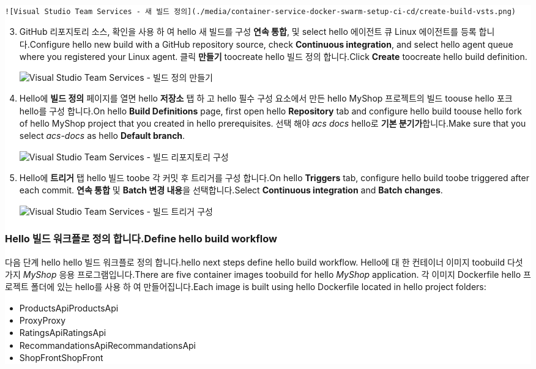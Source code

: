     ![Visual Studio Team Services - 새 빌드 정의](./media/container-service-docker-swarm-setup-ci-cd/create-build-vsts.png)

3. <span data-ttu-id="5f929-170">GitHub 리포지토리 소스, 확인을 사용 하 여 hello 새 빌드를 구성 **연속 통합**, 및 select hello 에이전트 큐 Linux 에이전트를 등록 합니다.</span><span class="sxs-lookup"><span data-stu-id="5f929-170">Configure hello new build with a GitHub repository source, check **Continuous integration**, and select hello agent queue where you registered your Linux agent.</span></span> <span data-ttu-id="5f929-171">클릭 **만들기** toocreate hello 빌드 정의 합니다.</span><span class="sxs-lookup"><span data-stu-id="5f929-171">Click **Create** toocreate hello build definition.</span></span>

    ![Visual Studio Team Services - 빌드 정의 만들기](./media/container-service-docker-swarm-setup-ci-cd/vsts-create-build-github.png)

4. <span data-ttu-id="5f929-173">Hello에 **빌드 정의** 페이지를 열면 hello **저장소** 탭 하 고 hello 필수 구성 요소에서 만든 hello MyShop 프로젝트의 빌드 toouse hello 포크 hello를 구성 합니다.</span><span class="sxs-lookup"><span data-stu-id="5f929-173">On hello **Build Definitions** page, first open hello **Repository** tab and configure hello build toouse hello fork of hello MyShop project that you created in hello prerequisites.</span></span> <span data-ttu-id="5f929-174">선택 해야 *acs docs* hello로 **기본 분기가**합니다.</span><span class="sxs-lookup"><span data-stu-id="5f929-174">Make sure that you select *acs-docs* as hello **Default branch**.</span></span>

    ![Visual Studio Team Services - 빌드 리포지토리 구성](./media/container-service-docker-swarm-setup-ci-cd/vsts-github-repo-conf.png)

5. <span data-ttu-id="5f929-176">Hello에 **트리거** 탭 hello 빌드 toobe 각 커밋 후 트리거를 구성 합니다.</span><span class="sxs-lookup"><span data-stu-id="5f929-176">On hello **Triggers** tab, configure hello build toobe triggered after each commit.</span></span> <span data-ttu-id="5f929-177">**연속 통합** 및 **Batch 변경 내용**을 선택합니다.</span><span class="sxs-lookup"><span data-stu-id="5f929-177">Select **Continuous integration** and **Batch changes**.</span></span>

    ![Visual Studio Team Services - 빌드 트리거 구성](./media/container-service-docker-swarm-setup-ci-cd/vsts-github-trigger-conf.png)

### <a name="define-hello-build-workflow"></a><span data-ttu-id="5f929-179">Hello 빌드 워크플로 정의 합니다.</span><span class="sxs-lookup"><span data-stu-id="5f929-179">Define hello build workflow</span></span>
<span data-ttu-id="5f929-180">다음 단계 hello hello 빌드 워크플로 정의 합니다.</span><span class="sxs-lookup"><span data-stu-id="5f929-180">hello next steps define hello build workflow.</span></span> <span data-ttu-id="5f929-181">Hello에 대 한 컨테이너 이미지 toobuild 다섯 가지 *MyShop* 응용 프로그램입니다.</span><span class="sxs-lookup"><span data-stu-id="5f929-181">There are five container images toobuild for hello *MyShop* application.</span></span> <span data-ttu-id="5f929-182">각 이미지 Dockerfile hello 프로젝트 폴더에 있는 hello를 사용 하 여 만들어집니다.</span><span class="sxs-lookup"><span data-stu-id="5f929-182">Each image is built using hello Dockerfile located in hello project folders:</span></span>

* <span data-ttu-id="5f929-183">ProductsApi</span><span class="sxs-lookup"><span data-stu-id="5f929-183">ProductsApi</span></span>
* <span data-ttu-id="5f929-184">Proxy</span><span class="sxs-lookup"><span data-stu-id="5f929-184">Proxy</span></span>
* <span data-ttu-id="5f929-185">RatingsApi</span><span class="sxs-lookup"><span data-stu-id="5f929-185">RatingsApi</span></span>
* <span data-ttu-id="5f929-186">RecommandationsApi</span><span class="sxs-lookup"><span data-stu-id="5f929-186">RecommandationsApi</span></span>
* <span data-ttu-id="5f929-187">ShopFront</span><span class="sxs-lookup"><span data-stu-id="5f929-187">ShopFront</span></span>
